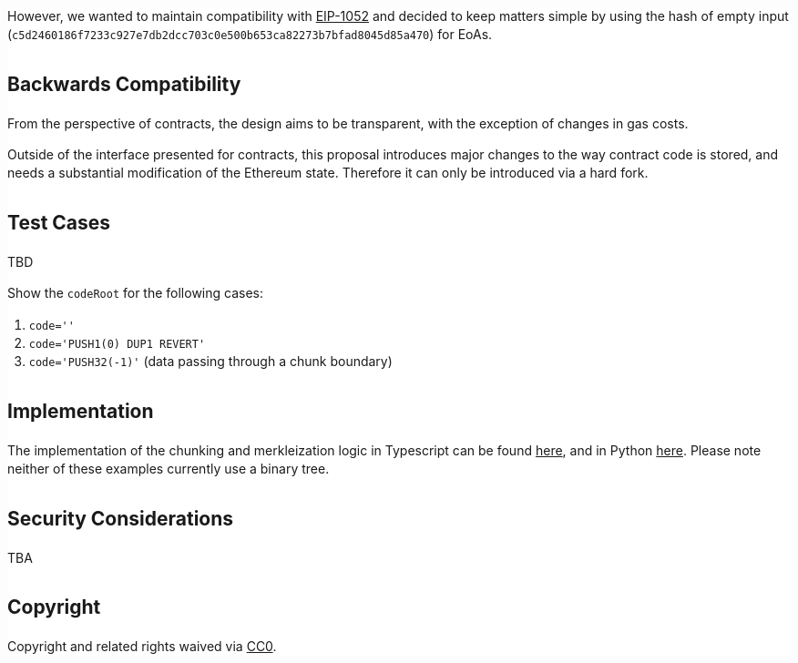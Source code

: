 However, we wanted to maintain compatibility with [EIP-1052](https://eips.ethereum.org/EIPS/eip-1052) and decided to keep matters simple by using the hash of empty input (`c5d2460186f7233c927e7db2dcc703c0e500b653ca82273b7bfad8045d85a470`) for EoAs.

## Backwards Compatibility

From the perspective of contracts, the design aims to be transparent, with the exception of changes in gas costs.

Outside of the interface presented for contracts, this proposal introduces major changes to the way contract code is stored, and needs a substantial modification of the Ethereum state. Therefore it can only be introduced via a hard fork.

## Test Cases

TBD

Show the `codeRoot` for the following cases:

1. `code=''`
2. `code='PUSH1(0) DUP1 REVERT'`
3. `code='PUSH32(-1)'` (data passing through a chunk boundary)

## Implementation

The implementation of the chunking and merkleization logic in Typescript can be found [here](https://github.com/ewasm/biturbo/blob/merklize-mainnet-blocks/src/relayer/bytecode.ts#L172), and in Python [here](https://github.com/hugo-dc/code-chunks/blob/master/main.py). Please note neither of these examples currently use a binary tree.

## Security Considerations


TBA

## Copyright
Copyright and related rights waived via [CC0](https://creativecommons.org/publicdomain/zero/1.0/).
